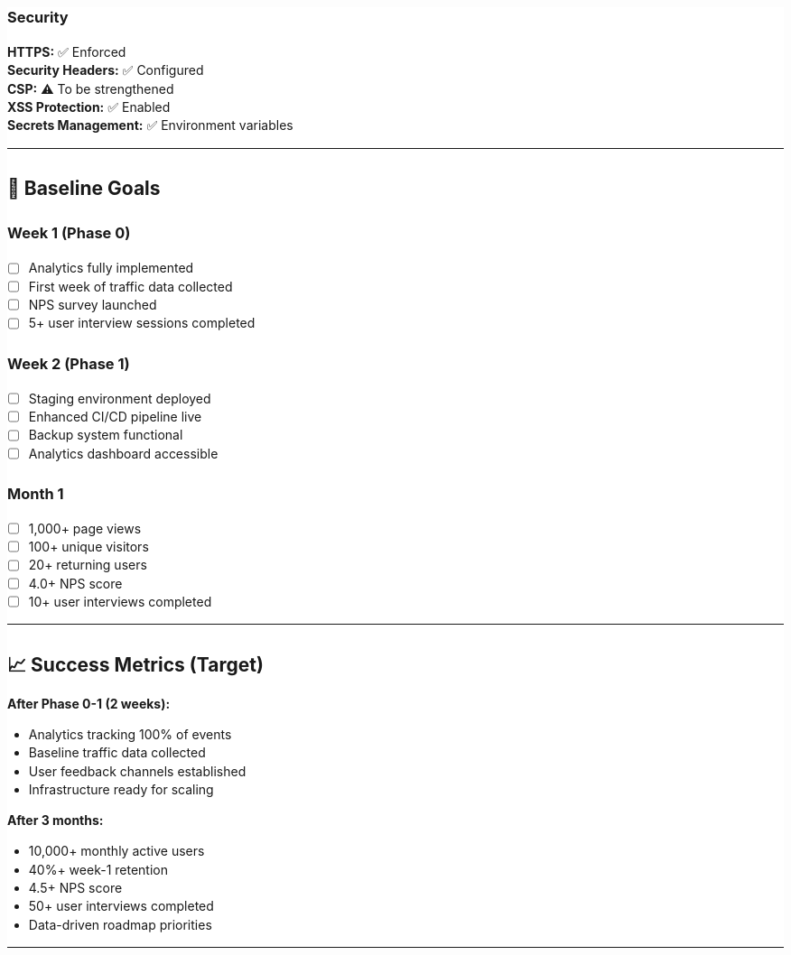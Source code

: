 
### Security

**HTTPS:** ✅ Enforced  
**Security Headers:** ✅ Configured  
**CSP:** ⚠️ To be strengthened  
**XSS Protection:** ✅ Enabled  
**Secrets Management:** ✅ Environment variables

---

## 🎯 Baseline Goals

### Week 1 (Phase 0)

- [ ] Analytics fully implemented
- [ ] First week of traffic data collected
- [ ] NPS survey launched
- [ ] 5+ user interview sessions completed

### Week 2 (Phase 1)

- [ ] Staging environment deployed
- [ ] Enhanced CI/CD pipeline live
- [ ] Backup system functional
- [ ] Analytics dashboard accessible

### Month 1

- [ ] 1,000+ page views
- [ ] 100+ unique visitors
- [ ] 20+ returning users
- [ ] 4.0+ NPS score
- [ ] 10+ user interviews completed

---

## 📈 Success Metrics (Target)

**After Phase 0-1 (2 weeks):**

- Analytics tracking 100% of events
- Baseline traffic data collected
- User feedback channels established
- Infrastructure ready for scaling

**After 3 months:**

- 10,000+ monthly active users
- 40%+ week-1 retention
- 4.5+ NPS score
- 50+ user interviews completed
- Data-driven roadmap priorities

---